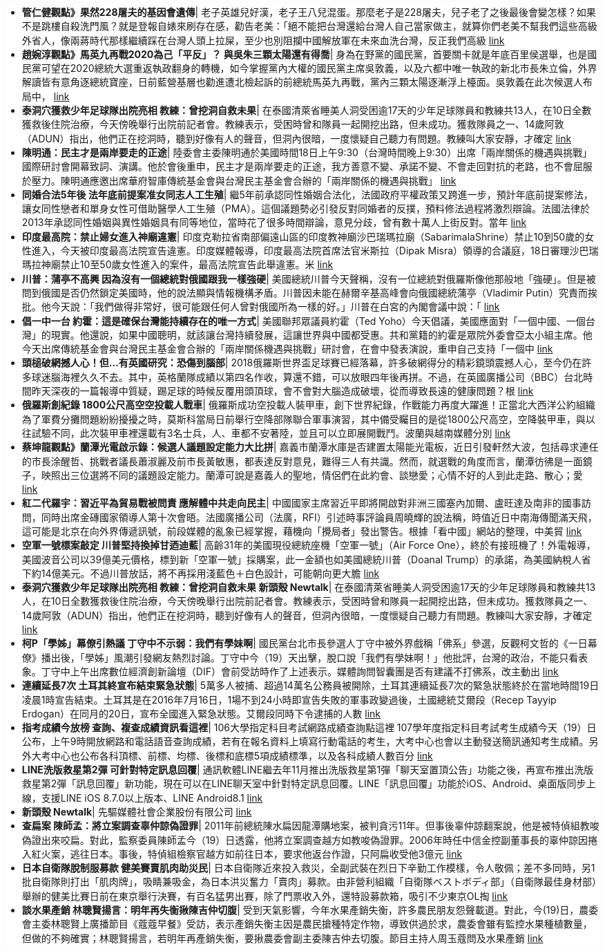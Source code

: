 - **管仁健觀點》果然228屠夫的基因會遺傳**|  老子英雄兒好漢，老子王八兒混蛋。那麼老子是228屠夫，兒子老了之後最後會變怎樣？如果不是跳樓自殺洗門風？就是登報自婊來刷存在感，勸告老美：「絕不能把台灣還給台灣人自己當家做主，就算你們老美不幫我們這些高級外省人，像兩蔣時代那樣繼續踩在台灣人頭上拉屎，至少也別阻攔中國解放軍在未來血洗台灣，反正我們高級 [link](http://bit.ly/2NtRPsO)
- **趙婉淳觀點》馬英九再戰2020為己「平反」？ 與吳朱三顆太陽還有得喬**|  身為在野黨的國民黨，首要關卡就是年底百里侯選舉，也是國民黨可望在2020總統大選重返執政翻身的轉機，如今掌握黨內大權的國民黨主席吳敦義，以及六都中唯一執政的新北市長朱立倫，外界解讀皆有意角逐總統寶座，日前藍營基層也勸進遭北檢起訴的前總統馬英九再戰，黨內三顆太陽逐漸浮上檯面。吳敦義在此次候選人布局中， [link](http://bit.ly/2NuLkWX)
- **泰洞穴獲救少年足球隊出院亮相 教練：曾挖洞自救未果**|  在泰國清萊省睡美人洞受困逾17天的少年足球隊員和教練共13人，在10日全數獲救後住院治療，今天傍晚舉行出院前記者會。教練表示，受困時曾和隊員一起開挖出路，但未成功。獲救隊員之一、14歲阿敦（ADUN）指出，他們正在挖洞時，聽到好像有人的聲音，但洞內很暗，一度懷疑自己聽力有問題。教練叫大家安靜，才確定 [link](http://bit.ly/2NtmyXc)
- **陳明通：民主才是兩岸要走的正途**|  陸委會主委陳明通於美國時間18日上午9:30（台灣時間晚上9:30）出席「兩岸關係的機遇與挑戰」國際研討會開幕致詞、演講。他於會後重申，民主才是兩岸要走的正途，我方善意不變、承諾不變、不會走回對抗的老路，也不會屈服於壓力。陳明通應邀出席華府智庫傳統基金會與台灣民主基金會合辦的「兩岸關係的機遇與挑戰」 [link](http://bit.ly/2NoqOHp)
- **同婚合法5年後 法年底前提案准女同志人工生殖**|  繼5年前承認同性婚姻合法化，法國政府平權政策又跨進一步，預計年底前提案修法，讓女同性戀者和單身女性可借助醫學人工生殖（PMA）。這個議題勢必引發反對同婚者的反撲，預料修法過程將激烈辯論。法國法律於2013年承認同性婚姻與異性婚姻具有同等地位，當時花了很多時間辯論，意見分歧，曾有數十萬人上街反對。當年 [link](http://bit.ly/2NvdZv4)
- **印度最高院：禁止婦女進入神廟違憲**|  印度克勒拉省南部偏遠山區的印度教神廟沙巴瑞瑪拉廟（SabarimalaShrine）禁止10到50歲的女性進入，今天被印度最高法院宣告違憲。印度媒體報導，印度最高法院首席法官米斯拉（Dipak Misra）領導的合議庭，18日審理沙巴瑞瑪拉神廟禁止10至50歲女性進入的案件，最高法院宣告此舉違憲。米 [link](http://bit.ly/2NtmJSm)
- **川普：蒲亭不高興  因為沒有一個總統對俄國跟我一樣強硬**|  美國總統川普今天聲稱，沒有一位總統對俄羅斯像他那般地「強硬」。但是被問到俄國是否仍然鎖定美國時，他的說法顯與情報機構矛盾。川普因未能在赫爾辛基高峰會向俄國總統蒲亭（Vladimir Putin）究責而挨批。他今天說：「我們做得非常好，很可能跟任何人曾對俄國所為一樣的好。」川普在白宮的內閣會議中說：「 [link](http://bit.ly/2Nuv7RF)
- **倡一中一台  約霍：這是確保台灣能持續存在的唯一方式**|  美國聯邦眾議員約霍（Ted Yoho）今天倡議，美國應面對「一個中國、一個台灣」的現實。他還說，如果中國聰明，就該讓台灣持續發展，這讓世界與中國都受惠。共和黨籍的約霍是眾院外委會亞太小組主席。他今天出席傳統基金會與台灣民主基金會合辦的「兩岸關係機遇與挑戰」研討會，在會中發表演說，重申自己支持「一個中 [link](http://bit.ly/2NtmR4i)
- **頭槌破網撼人心！但…有英國研究：恐傷到腦部**|  2018俄羅斯世界盃足球賽已經落幕，許多破網得分的精彩鏡頭震撼人心，至今仍在許多球迷腦海裡久久不去。其中，英格蘭隊成績以第四名作收，算還不錯，可以放眼四年後再拼。不過，在英國廣播公司（BBC）台北時間昨天深夜的一篇報導中質疑，踢足球的時候反覆用頭頂球，會不會對大腦造成破壞，從而導致長遠的健康問題？根 [link](http://bit.ly/2NrTfnO)
- **俄羅斯創紀錄  1800公尺高空空投載人戰車**|  俄羅斯成功空投載人裝甲車，創下世界紀錄，作戰能力再度大躍進！正當北大西洋公約組織為了軍費分攤問題紛紛擾擾之時，莫斯科當局日前舉行空降部隊聯合軍事演習，其中備受矚目的是從1800公尺高空，空降裝甲車，與以往試驗不同，此次裝甲車裡還載有3名士兵，人、車都不安著陸，並且可以立即展開戰鬥。波蘭與越南媒體分別 [link](http://bit.ly/2Nuv88b)
- **蔡坤龍觀點》蘭潭光電啟示錄：候選人議題設定能力大比拼**|  嘉義市蘭潭水庫是否建置太陽能光電板，近日引發軒然大波，包括尋求連任的市長涂醒哲、挑戰者議長蕭淑麗及前市長黃敏惠，都表達反對意見，難得三人有共識。然而，就選戰的角度而言，蘭潭彷彿是一面鏡子，映照出三位選將不同的議題設定能力。蘭潭可說是嘉義人的聖地，情侶們在此約會、談戀愛；心情不好的人到此走路、散心；愛 [link](http://bit.ly/2Ntn1bU)
- **紅二代羅宇：習近平為貿易戰被問責  應解體中共走向民主**|  中國國家主席習近平即將開啟對非洲三國塞內加爾、盧旺達及南非的國事訪問，同時出席金磚國家領導人第十次會晤。法國廣播公司（法廣，RFI）引述時事評論員周曉輝的說法稱，時值近日中南海傳聞滿天飛，這可能是北京在向外界傳遞訊號，前段媒體的亂象已經掌握，藉機向「攪局者」發出警告。根據「看中國」網站的整理，中美貿 [link](http://bit.ly/2Ntn4o6)
- **空軍一號標案敲定  川普堅持換掉甘迺迪藍**|  高齡31年的美國現役總統座機「空軍一號」（Air Force One），終於有接班機了！外電報導，美國波音公司以39億美元價格，標到新「空軍一號」採購案，此一金額也如美國總統川普（Doanal Trump）的承諾，為美國納稅人省下約14億美元。不過川普放話，將不再採用淺藍色＋白色設計，可能朝向更大膽 [link](http://bit.ly/2Ntn9bo)
- **泰洞穴獲救少年足球隊出院亮相 教練：曾挖洞自救未果 新頭殼 Newtalk**|  在泰國清萊省睡美人洞受困逾17天的少年足球隊員和教練共13人，在10日全數獲救後住院治療，今天傍晚舉行出院前記者會。教練表示，受困時曾和隊員一起開挖出路，但未成功。獲救隊員之一、14歲阿敦（ADUN）指出，他們正在挖洞時，聽到好像有人的聲音，但洞內很暗，一度懷疑自己聽力有問題。教練叫大家安靜，才確定 [link](http://bit.ly/2NsUvqH)
- **柯P「學姊」幕僚引熱議 丁守中不示弱：我們有學妹啊**|  國民黨台北市長參選人丁守中被外界戲稱「佛系」參選，反觀柯文哲的《一日幕僚》播出後，「學姊」風潮引發網友熱烈討論。丁守中今（19）天出擊，脫口說「我們有學妹啊！」他批評，台灣的政治，不能只看表象。丁守中上午出席數位經濟創新論壇（DIF）會前受訪時作了上述表示。媒體詢問智囊團是否有建議不打佛系，改主動出 [link](http://bit.ly/2NtnfzM)
- **連續延長7次  土耳其終宣布結束緊急狀態**|  5萬多人被捕、超過14萬名公務員被開除，土耳其連續延長7次的緊急狀態終於在當地時間19日凌晨1時宣告結束。土耳其是在2016年7月16日，1場不到24小時即宣告失敗的軍事政變過後，土國總統艾爾段（Recep Tayyip Erdogan）在同月的20日，宣布全國進入緊急狀態。艾爾段同時下令逮捕的人數 [link](http://bit.ly/2NsaZ2p)
- **指考成績今放榜  查詢、複查成績資訊看這裡**|  106大學指定科目考試網路成績查詢點這裡&nbsp;107學年度指定科目考試考生成績今天（19）日公布，上午9時開放網路和電話語音查詢成績，若有在報名資料上填寫行動電話的考生，大考中心也會以主動發送簡訊通知考生成績。另外大考中心也公布各科頂標、前標、均標、後標和底標5項成績標準，以及各科成績人數百分 [link](http://bit.ly/2Nve2XM)
- **LINE洗版救星第2彈 可針對特定訊息回覆**|  通訊軟體LINE繼去年11月推出洗版救星第1彈「聊天室置頂公告」功能之後，再宣布推出洗版救星第2彈「訊息回覆」新功能，現在可以在LINE聊天室中針對特定訊息回覆。LINE「訊息回覆」功能於iOS、Android、桌面版同步上線，支援LINE iOS 8.7.0以上版本、LINE Android8.1 [link](http://bit.ly/2Nq1QaC)
- **新頭殼 Newtalk**|  先驅媒體社會企業股份有限公司 [link](http://bit.ly/2K3jRtD)
- **查扁案  陳師孟：將立案調查辜仲諒偽證罪**|  2011年前總統陳水扁因龍潭購地案，被判貪污11年。但事後辜仲諒翻案說，他是被特偵組教唆偽證出來咬扁。對此，監察委員陳師孟今（19）日透露，他將立案調查越方如教唆偽證罪。2006年時任中信金控副董事長的辜仲諒因捲入紅火案，逃往日本。事後，特偵組檢察官越方如前往日本，要求他返台作證，只阿扁收受他3億元 [link](http://bit.ly/2NuLwWb)
- **日本自衛隊脫制服募款  健美賽賣肌肉助災民**|  日本自衛隊近來投入救災，全副武裝在烈日下辛勤工作模樣，令人敬佩；差不多同時，另1批自衛隊則打出「肌肉牌」，吸睛兼吸金，為日本洪災奮力「賣肉」募款。由非營利組織「自衛隊ベストボディ部」（自衛隊最佳身材部）舉辦的健美比賽日前在東京舉行決賽，有百名猛男出賽，除了門票收入外，還特設募款箱，吸引不少東京OL掏 [link](http://bit.ly/2NuLBJt)
- **談水果產銷  林聰賢揚言：明年再失衡揪陳吉仲切腹**|  受到天氣影響，今年水果產銷失衡，許多農民朋友怨聲載道。對此，今(19)日，農委會主委林聰賢上廣播節目《蔻蔻早餐》受訪，表示產銷失衡主因是農民搶種特定作物，導致供過於求，農委會雖有監控水果種植數量，但做的不夠確實；林聰賢揚言，若明年再產銷失衡，要揪農委會副主委陳吉仲去切腹。節目主持人周玉蔻問及水果產銷 [link](http://bit.ly/2NpjTO2)